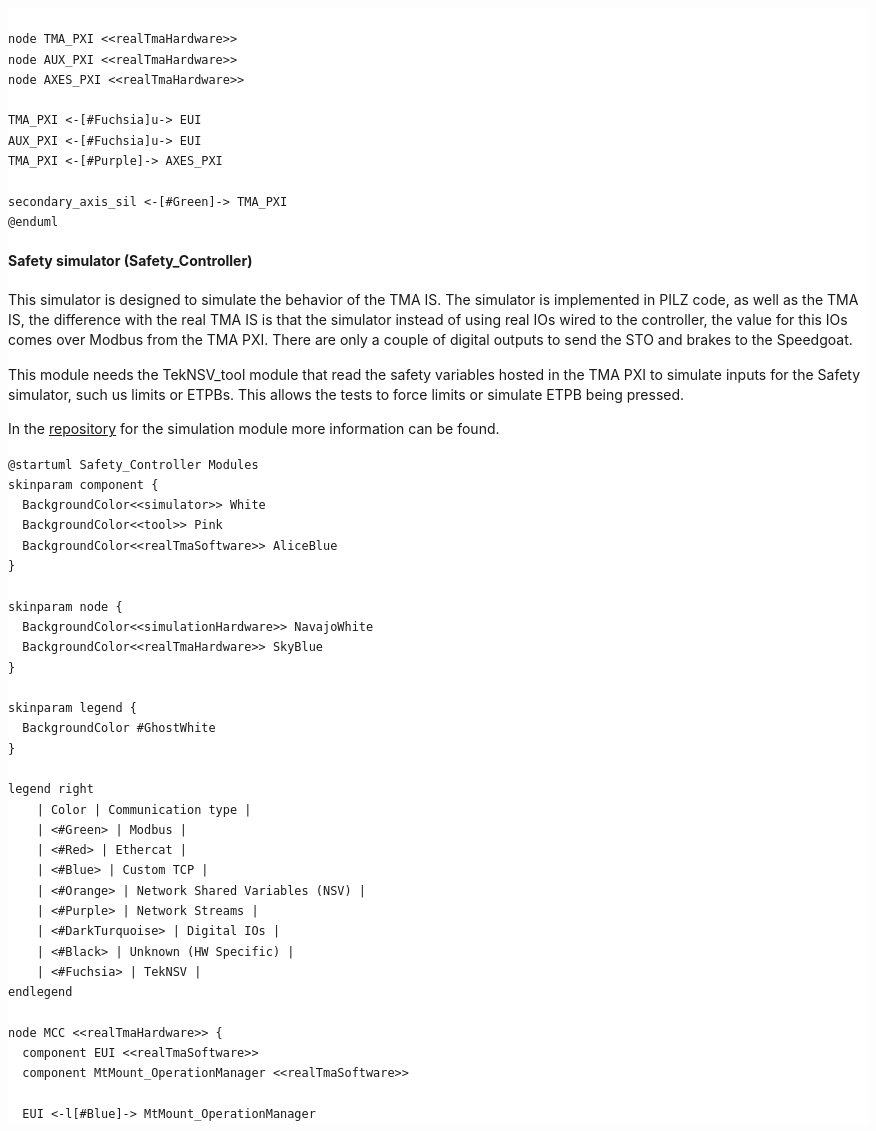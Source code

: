 ```plantuml

node TMA_PXI <<realTmaHardware>>
node AUX_PXI <<realTmaHardware>>
node AXES_PXI <<realTmaHardware>>

TMA_PXI <-[#Fuchsia]u-> EUI
AUX_PXI <-[#Fuchsia]u-> EUI
TMA_PXI <-[#Purple]-> AXES_PXI

secondary_axis_sil <-[#Green]-> TMA_PXI
@enduml
```

#### Safety simulator (Safety_Controller)

This simulator is designed to simulate the behavior of the TMA IS. The simulator is implemented in PILZ code, as well
as the TMA IS, the difference with the real TMA IS is that the simulator instead of using real IOs wired to the
controller, the value for this IOs comes over Modbus from the TMA PXI. There are only a couple of digital outputs to
send the STO and brakes to the Speedgoat.

This module needs the TekNSV_tool module that read the safety variables hosted in the TMA PXI to simulate inputs for
the Safety simulator, such us limits or ETPBs. This allows the tests to force limits or simulate ETPB being pressed.

In the [repository](https://github.com/lsst-ts/ts_tma_hil_test-dual-modbus) for the simulation
module more information can be found.

```plantuml
@startuml Safety_Controller Modules
skinparam component {
  BackgroundColor<<simulator>> White
  BackgroundColor<<tool>> Pink
  BackgroundColor<<realTmaSoftware>> AliceBlue
}

skinparam node {
  BackgroundColor<<simulationHardware>> NavajoWhite
  BackgroundColor<<realTmaHardware>> SkyBlue
}

skinparam legend {
  BackgroundColor #GhostWhite
}

legend right
    | Color | Communication type |
    | <#Green> | Modbus |
    | <#Red> | Ethercat |
    | <#Blue> | Custom TCP |
    | <#Orange> | Network Shared Variables (NSV) |
    | <#Purple> | Network Streams |
    | <#DarkTurquoise> | Digital IOs |
    | <#Black> | Unknown (HW Specific) |
    | <#Fuchsia> | TekNSV |
endlegend

node MCC <<realTmaHardware>> {
  component EUI <<realTmaSoftware>>
  component MtMount_OperationManager <<realTmaSoftware>>

  EUI <-l[#Blue]-> MtMount_OperationManager
```